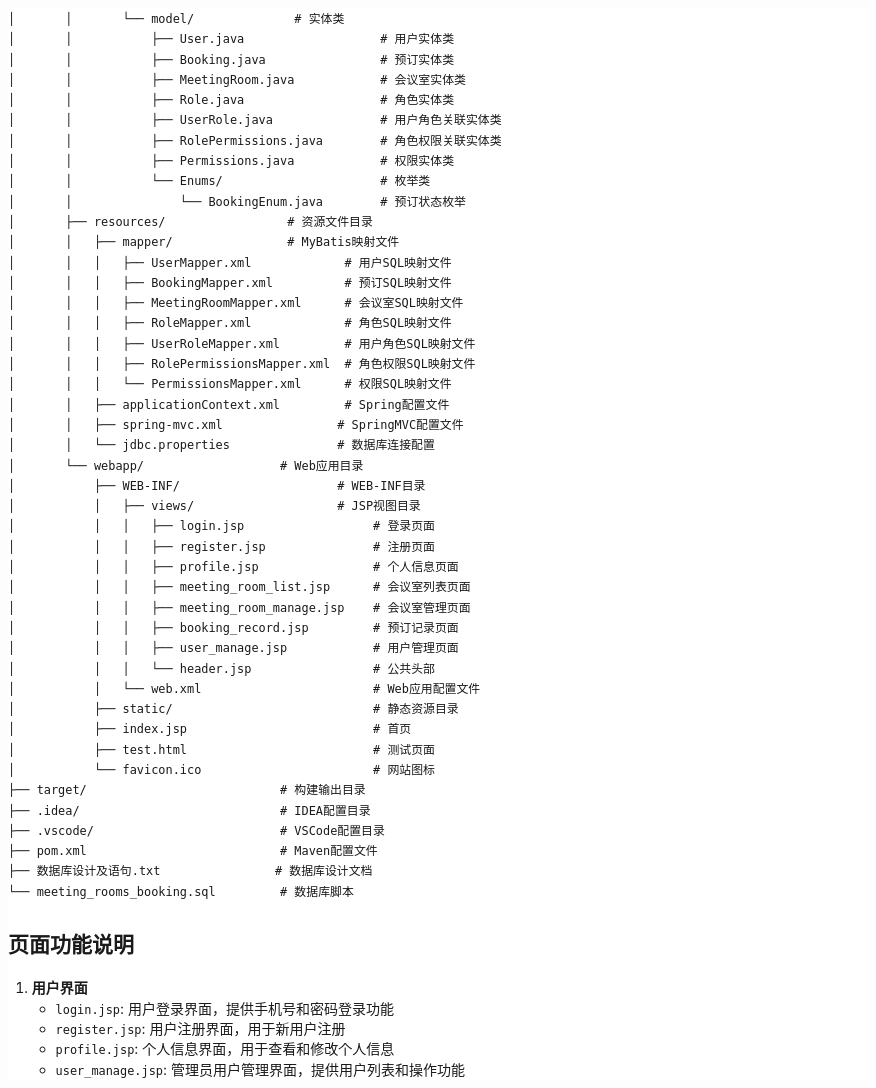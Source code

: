 ```
│       │       └── model/              # 实体类
│       │           ├── User.java                   # 用户实体类
│       │           ├── Booking.java                # 预订实体类
│       │           ├── MeetingRoom.java            # 会议室实体类
│       │           ├── Role.java                   # 角色实体类
│       │           ├── UserRole.java               # 用户角色关联实体类
│       │           ├── RolePermissions.java        # 角色权限关联实体类
│       │           ├── Permissions.java            # 权限实体类
│       │           └── Enums/                      # 枚举类
│       │               └── BookingEnum.java        # 预订状态枚举
│       ├── resources/                 # 资源文件目录
│       │   ├── mapper/                # MyBatis映射文件
│       │   │   ├── UserMapper.xml             # 用户SQL映射文件
│       │   │   ├── BookingMapper.xml          # 预订SQL映射文件
│       │   │   ├── MeetingRoomMapper.xml      # 会议室SQL映射文件
│       │   │   ├── RoleMapper.xml             # 角色SQL映射文件
│       │   │   ├── UserRoleMapper.xml         # 用户角色SQL映射文件
│       │   │   ├── RolePermissionsMapper.xml  # 角色权限SQL映射文件
│       │   │   └── PermissionsMapper.xml      # 权限SQL映射文件
│       │   ├── applicationContext.xml         # Spring配置文件
│       │   ├── spring-mvc.xml                # SpringMVC配置文件
│       │   └── jdbc.properties               # 数据库连接配置
│       └── webapp/                   # Web应用目录
│           ├── WEB-INF/                      # WEB-INF目录
│           │   ├── views/                    # JSP视图目录
│           │   │   ├── login.jsp                  # 登录页面
│           │   │   ├── register.jsp               # 注册页面
│           │   │   ├── profile.jsp                # 个人信息页面
│           │   │   ├── meeting_room_list.jsp      # 会议室列表页面
│           │   │   ├── meeting_room_manage.jsp    # 会议室管理页面
│           │   │   ├── booking_record.jsp         # 预订记录页面
│           │   │   ├── user_manage.jsp            # 用户管理页面
│           │   │   └── header.jsp                 # 公共头部
│           │   └── web.xml                        # Web应用配置文件
│           ├── static/                            # 静态资源目录
│           ├── index.jsp                          # 首页
│           ├── test.html                          # 测试页面
│           └── favicon.ico                        # 网站图标
├── target/                           # 构建输出目录
├── .idea/                            # IDEA配置目录
├── .vscode/                          # VSCode配置目录
├── pom.xml                           # Maven配置文件
├── 数据库设计及语句.txt                # 数据库设计文档
└── meeting_rooms_booking.sql         # 数据库脚本
```

## 页面功能说明
1. **用户界面**
   - `login.jsp`: 用户登录界面，提供手机号和密码登录功能
   - `register.jsp`: 用户注册界面，用于新用户注册
   - `profile.jsp`: 个人信息界面，用于查看和修改个人信息
   - `user_manage.jsp`: 管理员用户管理界面，提供用户列表和操作功能
